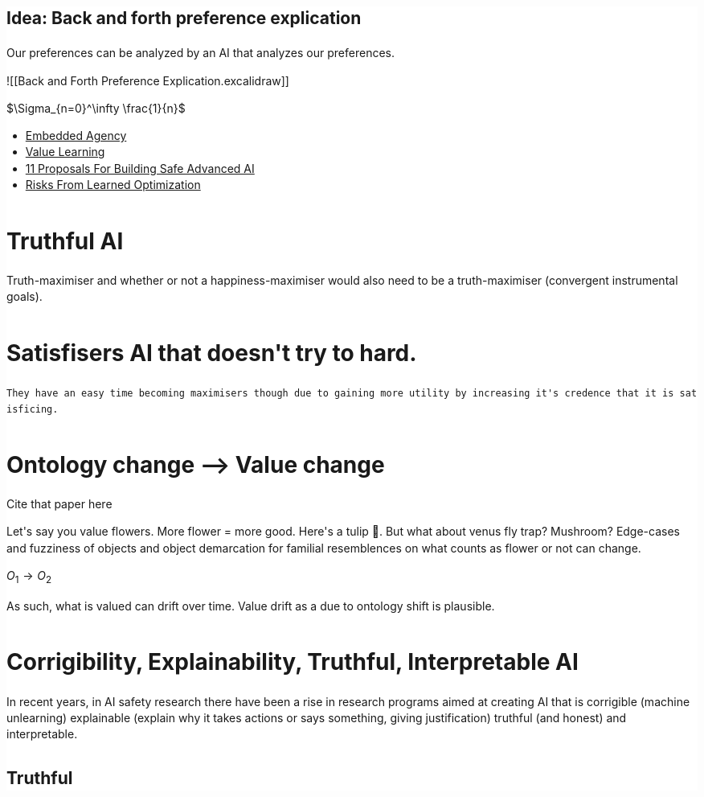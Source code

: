 
## Idea: Back and forth preference explication

Our preferences can be analyzed by an AI that analyzes our preferences.

![[Back and Forth Preference Explication.excalidraw]]


$\Sigma_{n=0}^\infty \frac{1}{n}$



- [Embedded Agency](https://www.alignmentforum.org/s/Rm6oQRJJmhGCcLvxh)
- [Value Learning](https://www.alignmentforum.org/s/4dHMdK5TLN6xcqtyc)
- [11 Proposals For Building Safe Advanced AI](https://www.alignmentforum.org/posts/fRsjBseRuvRhMPPE5/an-overview-of-11-proposals-for-building-safe-advanced-ai)
- [Risks From Learned Optimization](https://www.alignmentforum.org/s/r9tYkB2a8Fp4DN8yB)


# Truthful AI
Truth-maximiser and whether or not a happiness-maximiser would also need to be a truth-maximiser (convergent instrumental goals). 


# Satisfisers AI that doesn't try to hard.
	They have an easy time becoming maximisers though due to gaining more utility by increasing it's credence that it is satisficing. 




# Ontology change --> Value change

Cite that paper here

Let's say you value flowers. More flower = more good. Here's a tulip 🌷. But what about venus fly trap? Mushroom? Edge-cases and fuzziness of objects and object demarcation for familial resemblences on what counts as flower or not can change.

$O_1 \rightarrow O_2$

As such, what is valued can drift over time. Value drift as a due to ontology shift is plausible. 




# Corrigibility, Explainability, Truthful, Interpretable AI

In recent years, in AI safety research there have been a rise in research programs aimed at creating AI that is corrigible (machine unlearning) explainable (explain why it takes actions or says something, giving justification) truthful (and honest) and interpretable. 



## Truthful

